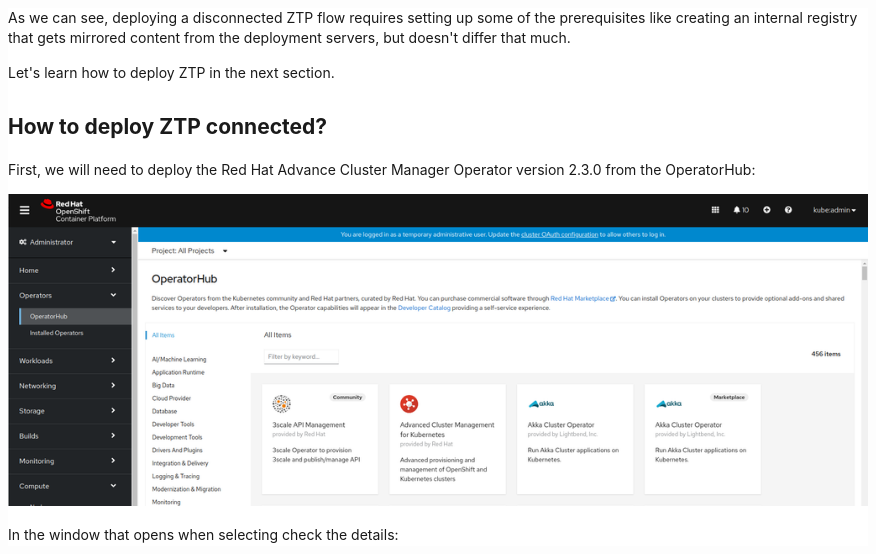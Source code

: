 As we can see, deploying a disconnected ZTP flow requires setting up some of the prerequisites like creating an internal registry that gets mirrored content from the deployment servers, but doesn't differ that much.

Let's learn how to deploy ZTP in the next section.

## How to deploy ZTP connected?

First, we will need to deploy the Red Hat Advance Cluster Manager Operator version 2.3.0 from the OperatorHub:

![](operatorhub.png)

In the window that opens when selecting check the details: